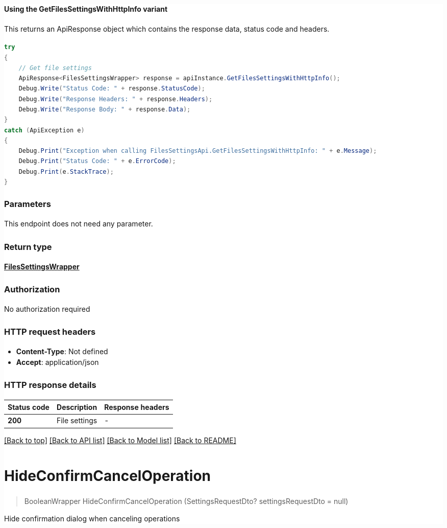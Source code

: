 #### Using the GetFilesSettingsWithHttpInfo variant
This returns an ApiResponse object which contains the response data, status code and headers.

```csharp
try
{
    // Get file settings
    ApiResponse<FilesSettingsWrapper> response = apiInstance.GetFilesSettingsWithHttpInfo();
    Debug.Write("Status Code: " + response.StatusCode);
    Debug.Write("Response Headers: " + response.Headers);
    Debug.Write("Response Body: " + response.Data);
}
catch (ApiException e)
{
    Debug.Print("Exception when calling FilesSettingsApi.GetFilesSettingsWithHttpInfo: " + e.Message);
    Debug.Print("Status Code: " + e.ErrorCode);
    Debug.Print(e.StackTrace);
}
```

### Parameters
This endpoint does not need any parameter.
### Return type

[**FilesSettingsWrapper**](FilesSettingsWrapper.md)

### Authorization

No authorization required

### HTTP request headers

 - **Content-Type**: Not defined
 - **Accept**: application/json


### HTTP response details
| Status code | Description | Response headers |
|-------------|-------------|------------------|
| **200** | File settings |  -  |

[[Back to top]](#) [[Back to API list]](../README.md#documentation-for-api-endpoints) [[Back to Model list]](../README.md#documentation-for-models) [[Back to README]](../README.md)

<a id="hideconfirmcanceloperation"></a>
# **HideConfirmCancelOperation**
> BooleanWrapper HideConfirmCancelOperation (SettingsRequestDto? settingsRequestDto = null)

Hide confirmation dialog when canceling operations
